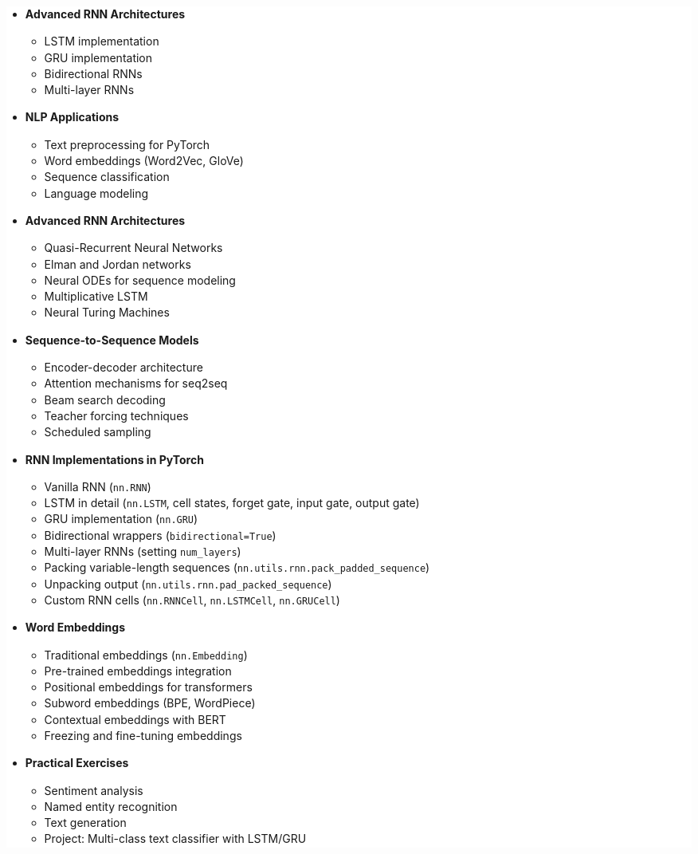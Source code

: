 - **Advanced RNN Architectures**

  - LSTM implementation
  - GRU implementation
  - Bidirectional RNNs
  - Multi-layer RNNs

- **NLP Applications**

  - Text preprocessing for PyTorch
  - Word embeddings (Word2Vec, GloVe)
  - Sequence classification
  - Language modeling

- **Advanced RNN Architectures**

  - Quasi-Recurrent Neural Networks
  - Elman and Jordan networks
  - Neural ODEs for sequence modeling
  - Multiplicative LSTM
  - Neural Turing Machines

- **Sequence-to-Sequence Models**

  - Encoder-decoder architecture
  - Attention mechanisms for seq2seq
  - Beam search decoding
  - Teacher forcing techniques
  - Scheduled sampling

- **RNN Implementations in PyTorch**

  - Vanilla RNN (`nn.RNN`)
  - LSTM in detail (`nn.LSTM`, cell states, forget gate, input gate, output gate)
  - GRU implementation (`nn.GRU`)
  - Bidirectional wrappers (`bidirectional=True`)
  - Multi-layer RNNs (setting `num_layers`)
  - Packing variable-length sequences (`nn.utils.rnn.pack_padded_sequence`)
  - Unpacking output (`nn.utils.rnn.pad_packed_sequence`)
  - Custom RNN cells (`nn.RNNCell`, `nn.LSTMCell`, `nn.GRUCell`)

- **Word Embeddings**

  - Traditional embeddings (`nn.Embedding`)
  - Pre-trained embeddings integration
  - Positional embeddings for transformers
  - Subword embeddings (BPE, WordPiece)
  - Contextual embeddings with BERT
  - Freezing and fine-tuning embeddings

- **Practical Exercises**

  - Sentiment analysis
  - Named entity recognition
  - Text generation
  - Project: Multi-class text classifier with LSTM/GRU
